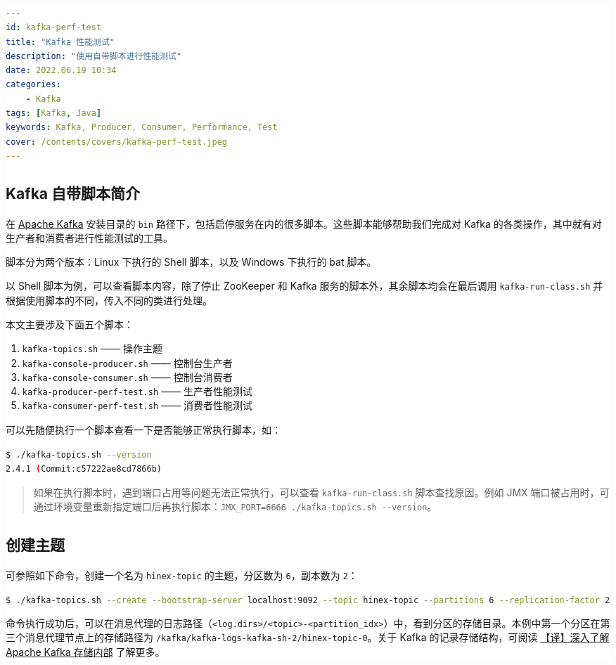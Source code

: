 ```yaml
---
id: kafka-perf-test
title: "Kafka 性能测试"
description: "使用自带脚本进行性能测试"
date: 2022.06.19 10:34
categories:
    - Kafka
tags: [Kafka, Java]
keywords: Kafka, Producer, Consumer, Performance, Test
cover: /contents/covers/kafka-perf-test.jpeg
---
```


## Kafka 自带脚本简介

在 [Apache Kafka](https://kafka.apache.org/) 安装目录的 `bin` 路径下，包括启停服务在内的很多脚本。这些脚本能够帮助我们完成对 Kafka 的各类操作，其中就有对生产者和消费者进行性能测试的工具。

脚本分为两个版本：Linux 下执行的 Shell 脚本，以及 Windows 下执行的 bat 脚本。

以 Shell 脚本为例，可以查看脚本内容，除了停止 ZooKeeper 和 Kafka 服务的脚本外，其余脚本均会在最后调用 `kafka-run-class.sh` 并根据使用脚本的不同，传入不同的类进行处理。

本文主要涉及下面五个脚本：

1. `kafka-topics.sh` —— 操作主题
1. `kafka-console-producer.sh` —— 控制台生产者
1. `kafka-console-consumer.sh` —— 控制台消费者
1. `kafka-producer-perf-test.sh` —— 生产者性能测试
1. `kafka-consumer-perf-test.sh` —— 消费者性能测试

可以先随便执行一个脚本查看一下是否能够正常执行脚本，如：

```bash
$ ./kafka-topics.sh --version
2.4.1 (Commit:c57222ae8cd7866b)
```

> 如果在执行脚本时，遇到端口占用等问题无法正常执行，可以查看 `kafka-run-class.sh` 脚本查找原因。例如 JMX 端口被占用时，可通过环境变量重新指定端口后再执行脚本：`JMX_PORT=6666 ./kafka-topics.sh --version`。

## 创建主题

可参照如下命令，创建一个名为 `hinex-topic` 的主题，分区数为 `6`，副本数为 `2`：

```bash
$ ./kafka-topics.sh --create --bootstrap-server localhost:9092 --topic hinex-topic --partitions 6 --replication-factor 2
```

命令执行成功后，可以在消息代理的日志路径（`<log.dirs>/<topic>-<partition_idx>`）中，看到分区的存储目录。本例中第一个分区在第三个消息代理节点上的存储路径为 `/kafka/kafka-logs-kafka-sh-2/hinex-topic-0`。关于 Kafka 的记录存储结构，可阅读 [【译】深入了解 Apache Kafka 存储内部](https://alphahinex.github.io/2022/06/12/deep-dive-into-apache-kafka-storage-internals/) 了解更多。

